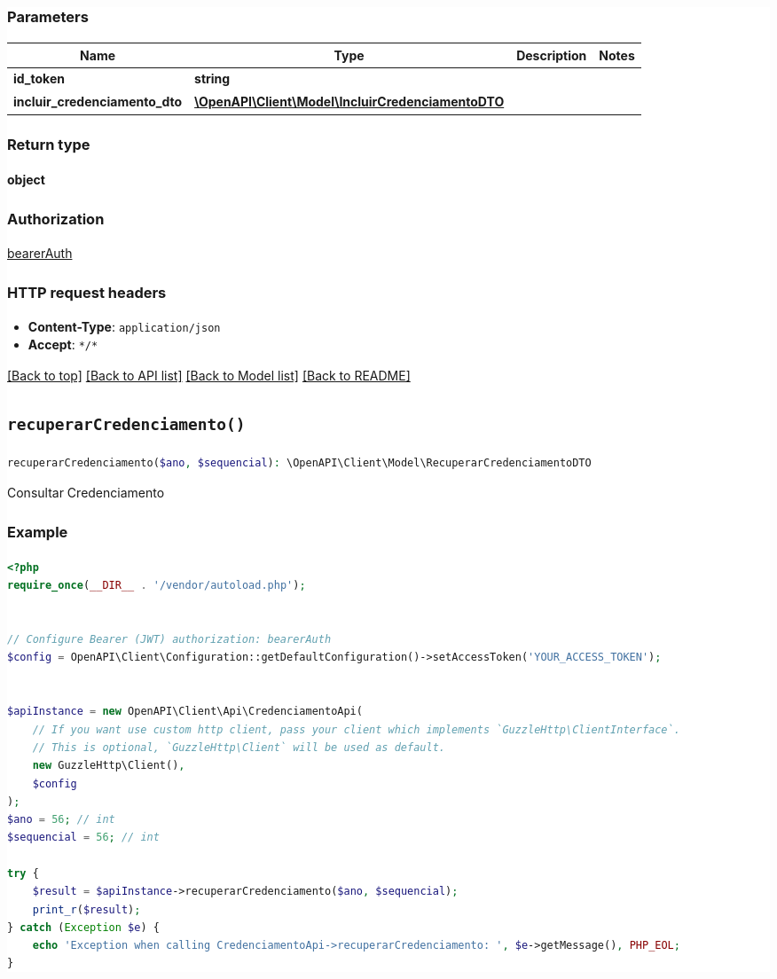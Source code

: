 
### Parameters

| Name | Type | Description  | Notes |
| ------------- | ------------- | ------------- | ------------- |
| **id_token** | **string**|  | |
| **incluir_credenciamento_dto** | [**\OpenAPI\Client\Model\IncluirCredenciamentoDTO**](../Model/IncluirCredenciamentoDTO.md)|  | |

### Return type

**object**

### Authorization

[bearerAuth](../../README.md#bearerAuth)

### HTTP request headers

- **Content-Type**: `application/json`
- **Accept**: `*/*`

[[Back to top]](#) [[Back to API list]](../../README.md#endpoints)
[[Back to Model list]](../../README.md#models)
[[Back to README]](../../README.md)

## `recuperarCredenciamento()`

```php
recuperarCredenciamento($ano, $sequencial): \OpenAPI\Client\Model\RecuperarCredenciamentoDTO
```

Consultar Credenciamento

### Example

```php
<?php
require_once(__DIR__ . '/vendor/autoload.php');


// Configure Bearer (JWT) authorization: bearerAuth
$config = OpenAPI\Client\Configuration::getDefaultConfiguration()->setAccessToken('YOUR_ACCESS_TOKEN');


$apiInstance = new OpenAPI\Client\Api\CredenciamentoApi(
    // If you want use custom http client, pass your client which implements `GuzzleHttp\ClientInterface`.
    // This is optional, `GuzzleHttp\Client` will be used as default.
    new GuzzleHttp\Client(),
    $config
);
$ano = 56; // int
$sequencial = 56; // int

try {
    $result = $apiInstance->recuperarCredenciamento($ano, $sequencial);
    print_r($result);
} catch (Exception $e) {
    echo 'Exception when calling CredenciamentoApi->recuperarCredenciamento: ', $e->getMessage(), PHP_EOL;
}
```
